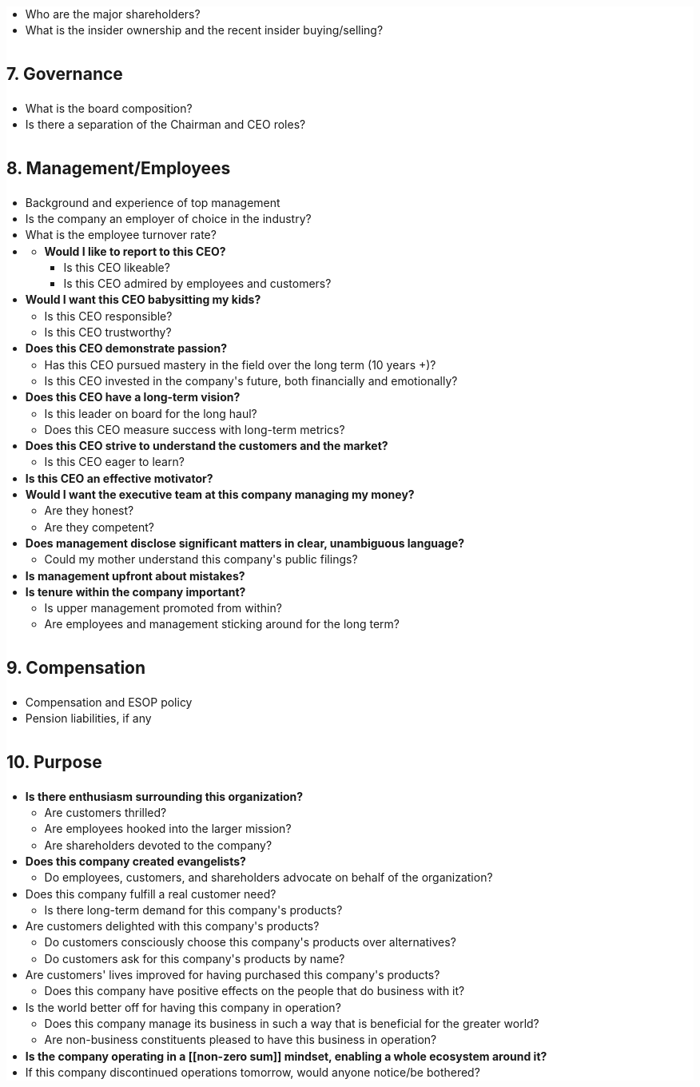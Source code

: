 - Who are the major shareholders?
- What is the insider ownership and the recent insider buying/selling?


## 7. Governance
- What is the board composition?
- Is there a separation of the Chairman and CEO roles?

## 8. Management/Employees
- Background and experience of top management
- Is the company an employer of choice in the industry?
- What is the employee turnover rate?
- - **Would I like to report to this CEO?**
	- Is this CEO likeable?
	- Is this CEO admired by employees and customers?
- **Would I want this CEO babysitting my kids?**
	- Is this CEO responsible?
	- Is this CEO trustworthy?
- **Does this CEO demonstrate passion?**
	- Has this CEO pursued mastery in the field over the long term (10 years +)?
	- Is this CEO invested in the company's future, both financially and emotionally?
- **Does this CEO have a long-term vision?**
	- Is this leader on board for the long haul?
	- Does this CEO measure success with long-term metrics?
- **Does this CEO strive to understand the customers and the market?**
	- Is this CEO eager to learn?
- **Is this CEO an effective motivator?**
- **Would I want the executive team at this company managing my money?**
	- Are they honest?
	- Are they competent?
- **Does management disclose significant matters in clear, unambiguous language?**
	- Could my mother understand this company's public filings?
- **Is management upfront about mistakes?**
- **Is tenure within the company important?**
	- Is upper management promoted from within?
	- Are employees and management sticking around for the long term?


## 9. Compensation 
- Compensation and ESOP policy
- Pension liabilities, if any


## 10. Purpose
- **Is there enthusiasm surrounding this organization?**
	- Are customers thrilled?
	- Are employees hooked into the larger mission?
	- Are shareholders devoted to the company?
- **Does this company created evangelists?**
	- Do employees, customers, and shareholders advocate on behalf of the organization?
- Does this company fulfill a real customer need?
	- Is there long-term demand for this company's products?
- Are customers delighted with this company's products?
	- Do customers consciously choose this company's products over alternatives?
	- Do customers ask for this company's products by name?
- Are customers' lives improved for having purchased this company's products?
	- Does this company have positive effects on the people that do business with it?
- Is the world better off for having this company in operation?
	- Does this company manage its business in such a way that is beneficial for the greater world?
	- Are non-business constituents pleased to have this business in operation?
- **Is the company operating in a [[non-zero sum]] mindset, enabling a whole ecosystem around it?**
- If this company discontinued operations tomorrow, would anyone notice/be bothered?